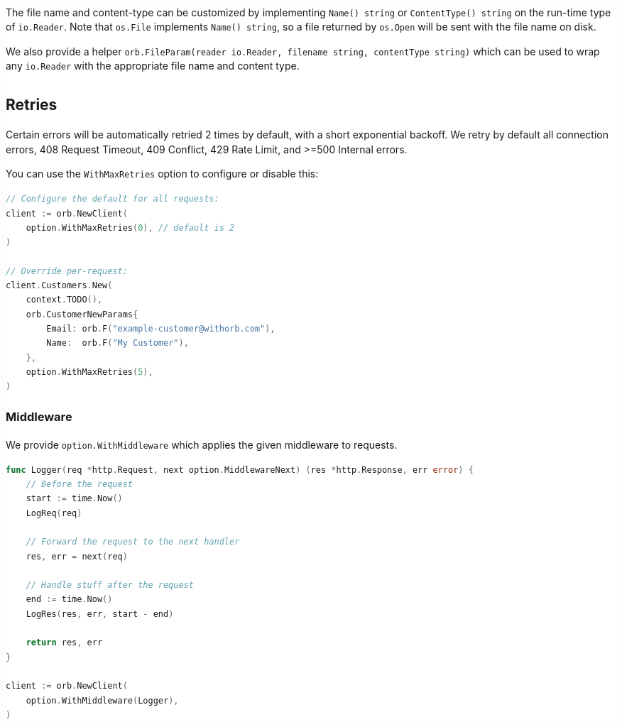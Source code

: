 The file name and content-type can be customized by implementing `Name() string` or `ContentType()
string` on the run-time type of `io.Reader`. Note that `os.File` implements `Name() string`, so a
file returned by `os.Open` will be sent with the file name on disk.

We also provide a helper `orb.FileParam(reader io.Reader, filename string, contentType string)`
which can be used to wrap any `io.Reader` with the appropriate file name and content type.

## Retries

Certain errors will be automatically retried 2 times by default, with a short exponential backoff.
We retry by default all connection errors, 408 Request Timeout, 409 Conflict, 429 Rate Limit,
and >=500 Internal errors.

You can use the `WithMaxRetries` option to configure or disable this:

```go
// Configure the default for all requests:
client := orb.NewClient(
	option.WithMaxRetries(0), // default is 2
)

// Override per-request:
client.Customers.New(
	context.TODO(),
	orb.CustomerNewParams{
		Email: orb.F("example-customer@withorb.com"),
		Name:  orb.F("My Customer"),
	},
	option.WithMaxRetries(5),
)
```

### Middleware

We provide `option.WithMiddleware` which applies the given
middleware to requests.

```go
func Logger(req *http.Request, next option.MiddlewareNext) (res *http.Response, err error) {
	// Before the request
	start := time.Now()
	LogReq(req)

	// Forward the request to the next handler
	res, err = next(req)

	// Handle stuff after the request
	end := time.Now()
	LogRes(res, err, start - end)

    return res, err
}

client := orb.NewClient(
	option.WithMiddleware(Logger),
)
```
